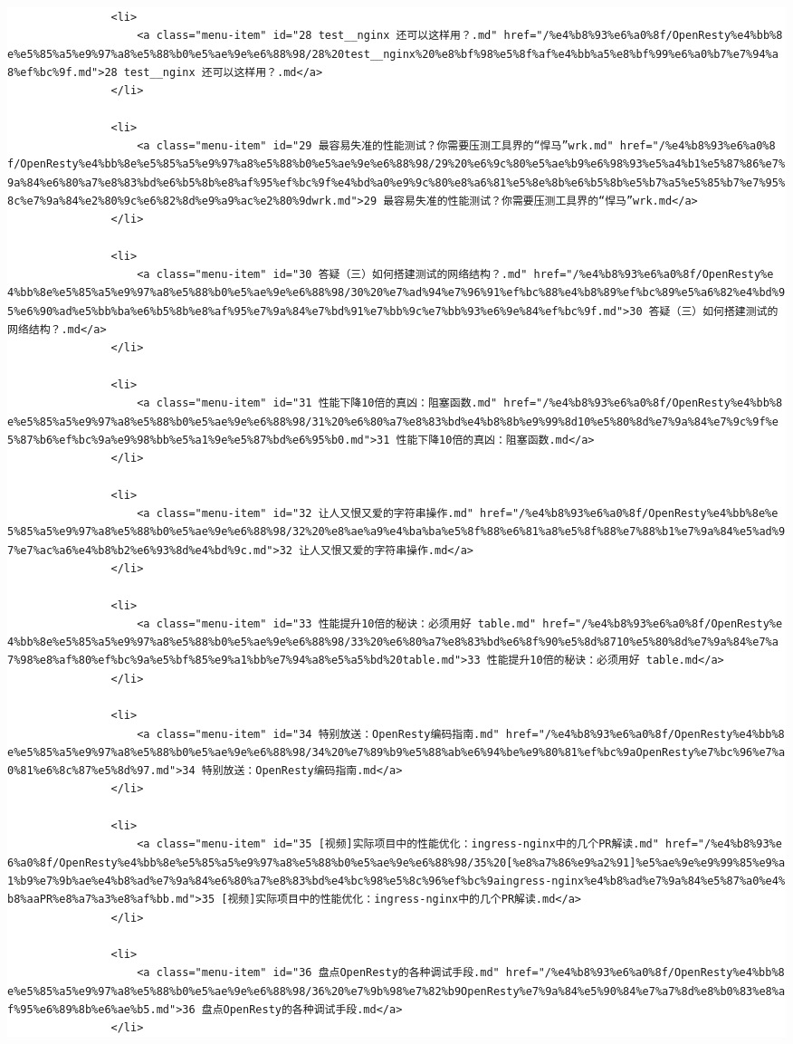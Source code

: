                     <li>
                        <a class="menu-item" id="28 test__nginx 还可以这样用？.md" href="/%e4%b8%93%e6%a0%8f/OpenResty%e4%bb%8e%e5%85%a5%e9%97%a8%e5%88%b0%e5%ae%9e%e6%88%98/28%20test__nginx%20%e8%bf%98%e5%8f%af%e4%bb%a5%e8%bf%99%e6%a0%b7%e7%94%a8%ef%bc%9f.md">28 test__nginx 还可以这样用？.md</a>
                    </li>
                    
                    <li>
                        <a class="menu-item" id="29 最容易失准的性能测试？你需要压测工具界的“悍马”wrk.md" href="/%e4%b8%93%e6%a0%8f/OpenResty%e4%bb%8e%e5%85%a5%e9%97%a8%e5%88%b0%e5%ae%9e%e6%88%98/29%20%e6%9c%80%e5%ae%b9%e6%98%93%e5%a4%b1%e5%87%86%e7%9a%84%e6%80%a7%e8%83%bd%e6%b5%8b%e8%af%95%ef%bc%9f%e4%bd%a0%e9%9c%80%e8%a6%81%e5%8e%8b%e6%b5%8b%e5%b7%a5%e5%85%b7%e7%95%8c%e7%9a%84%e2%80%9c%e6%82%8d%e9%a9%ac%e2%80%9dwrk.md">29 最容易失准的性能测试？你需要压测工具界的“悍马”wrk.md</a>
                    </li>
                    
                    <li>
                        <a class="menu-item" id="30 答疑（三）如何搭建测试的网络结构？.md" href="/%e4%b8%93%e6%a0%8f/OpenResty%e4%bb%8e%e5%85%a5%e9%97%a8%e5%88%b0%e5%ae%9e%e6%88%98/30%20%e7%ad%94%e7%96%91%ef%bc%88%e4%b8%89%ef%bc%89%e5%a6%82%e4%bd%95%e6%90%ad%e5%bb%ba%e6%b5%8b%e8%af%95%e7%9a%84%e7%bd%91%e7%bb%9c%e7%bb%93%e6%9e%84%ef%bc%9f.md">30 答疑（三）如何搭建测试的网络结构？.md</a>
                    </li>
                    
                    <li>
                        <a class="menu-item" id="31 性能下降10倍的真凶：阻塞函数.md" href="/%e4%b8%93%e6%a0%8f/OpenResty%e4%bb%8e%e5%85%a5%e9%97%a8%e5%88%b0%e5%ae%9e%e6%88%98/31%20%e6%80%a7%e8%83%bd%e4%b8%8b%e9%99%8d10%e5%80%8d%e7%9a%84%e7%9c%9f%e5%87%b6%ef%bc%9a%e9%98%bb%e5%a1%9e%e5%87%bd%e6%95%b0.md">31 性能下降10倍的真凶：阻塞函数.md</a>
                    </li>
                    
                    <li>
                        <a class="menu-item" id="32 让人又恨又爱的字符串操作.md" href="/%e4%b8%93%e6%a0%8f/OpenResty%e4%bb%8e%e5%85%a5%e9%97%a8%e5%88%b0%e5%ae%9e%e6%88%98/32%20%e8%ae%a9%e4%ba%ba%e5%8f%88%e6%81%a8%e5%8f%88%e7%88%b1%e7%9a%84%e5%ad%97%e7%ac%a6%e4%b8%b2%e6%93%8d%e4%bd%9c.md">32 让人又恨又爱的字符串操作.md</a>
                    </li>
                    
                    <li>
                        <a class="menu-item" id="33 性能提升10倍的秘诀：必须用好 table.md" href="/%e4%b8%93%e6%a0%8f/OpenResty%e4%bb%8e%e5%85%a5%e9%97%a8%e5%88%b0%e5%ae%9e%e6%88%98/33%20%e6%80%a7%e8%83%bd%e6%8f%90%e5%8d%8710%e5%80%8d%e7%9a%84%e7%a7%98%e8%af%80%ef%bc%9a%e5%bf%85%e9%a1%bb%e7%94%a8%e5%a5%bd%20table.md">33 性能提升10倍的秘诀：必须用好 table.md</a>
                    </li>
                    
                    <li>
                        <a class="menu-item" id="34 特别放送：OpenResty编码指南.md" href="/%e4%b8%93%e6%a0%8f/OpenResty%e4%bb%8e%e5%85%a5%e9%97%a8%e5%88%b0%e5%ae%9e%e6%88%98/34%20%e7%89%b9%e5%88%ab%e6%94%be%e9%80%81%ef%bc%9aOpenResty%e7%bc%96%e7%a0%81%e6%8c%87%e5%8d%97.md">34 特别放送：OpenResty编码指南.md</a>
                    </li>
                    
                    <li>
                        <a class="menu-item" id="35 [视频]实际项目中的性能优化：ingress-nginx中的几个PR解读.md" href="/%e4%b8%93%e6%a0%8f/OpenResty%e4%bb%8e%e5%85%a5%e9%97%a8%e5%88%b0%e5%ae%9e%e6%88%98/35%20[%e8%a7%86%e9%a2%91]%e5%ae%9e%e9%99%85%e9%a1%b9%e7%9b%ae%e4%b8%ad%e7%9a%84%e6%80%a7%e8%83%bd%e4%bc%98%e5%8c%96%ef%bc%9aingress-nginx%e4%b8%ad%e7%9a%84%e5%87%a0%e4%b8%aaPR%e8%a7%a3%e8%af%bb.md">35 [视频]实际项目中的性能优化：ingress-nginx中的几个PR解读.md</a>
                    </li>
                    
                    <li>
                        <a class="menu-item" id="36 盘点OpenResty的各种调试手段.md" href="/%e4%b8%93%e6%a0%8f/OpenResty%e4%bb%8e%e5%85%a5%e9%97%a8%e5%88%b0%e5%ae%9e%e6%88%98/36%20%e7%9b%98%e7%82%b9OpenResty%e7%9a%84%e5%90%84%e7%a7%8d%e8%b0%83%e8%af%95%e6%89%8b%e6%ae%b5.md">36 盘点OpenResty的各种调试手段.md</a>
                    </li>
                    